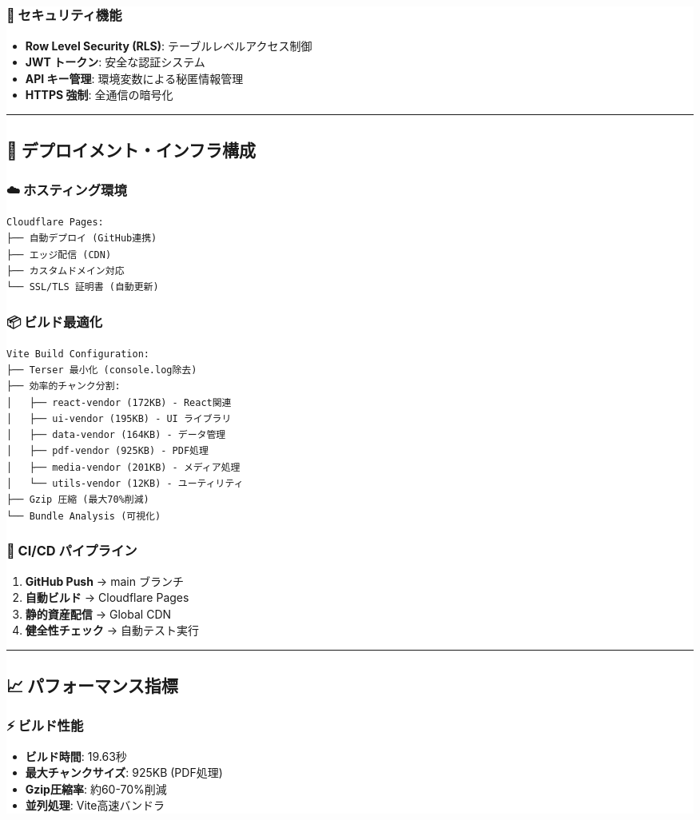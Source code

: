 ### 🔐 セキュリティ機能
- **Row Level Security (RLS)**: テーブルレベルアクセス制御
- **JWT トークン**: 安全な認証システム
- **API キー管理**: 環境変数による秘匿情報管理
- **HTTPS 強制**: 全通信の暗号化

---

## 🚀 デプロイメント・インフラ構成

### ☁️ ホスティング環境
```
Cloudflare Pages:
├── 自動デプロイ (GitHub連携)
├── エッジ配信 (CDN)
├── カスタムドメイン対応
└── SSL/TLS 証明書 (自動更新)
```

### 📦 ビルド最適化
```
Vite Build Configuration:
├── Terser 最小化 (console.log除去)
├── 効率的チャンク分割:
│   ├── react-vendor (172KB) - React関連
│   ├── ui-vendor (195KB) - UI ライブラリ
│   ├── data-vendor (164KB) - データ管理
│   ├── pdf-vendor (925KB) - PDF処理
│   ├── media-vendor (201KB) - メディア処理
│   └── utils-vendor (12KB) - ユーティリティ
├── Gzip 圧縮 (最大70%削減)
└── Bundle Analysis (可視化)
```

### 🔄 CI/CD パイプライン
1. **GitHub Push** → main ブランチ
2. **自動ビルド** → Cloudflare Pages
3. **静的資産配信** → Global CDN
4. **健全性チェック** → 自動テスト実行

---

## 📈 パフォーマンス指標

### ⚡ ビルド性能
- **ビルド時間**: 19.63秒
- **最大チャンクサイズ**: 925KB (PDF処理)
- **Gzip圧縮率**: 約60-70%削減
- **並列処理**: Vite高速バンドラ

